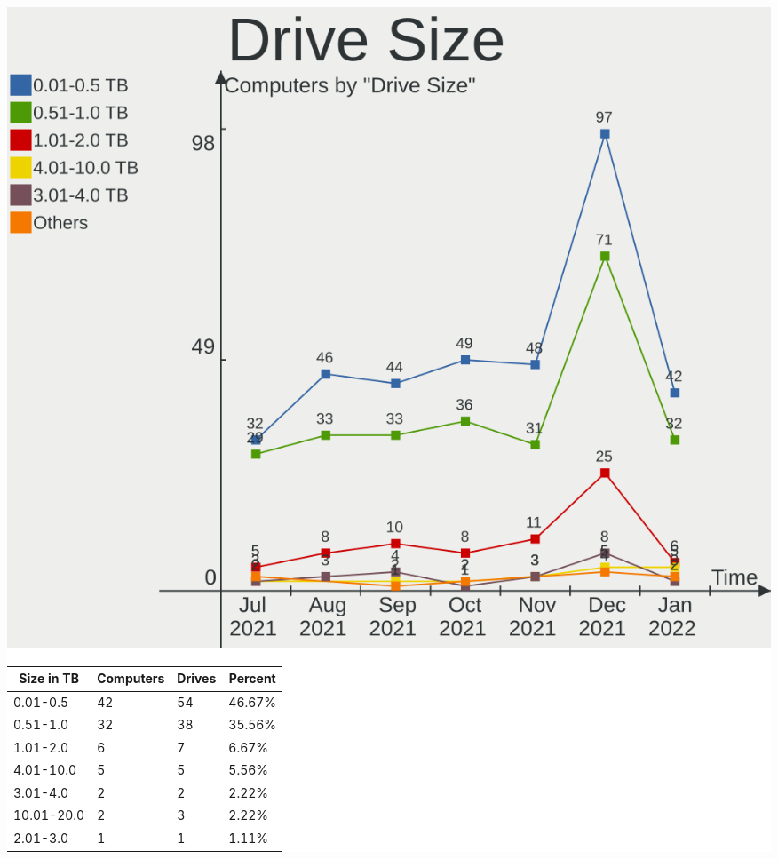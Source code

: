 ![Drive Size](./images/line_chart/drive_size.svg)

| Size in TB | Computers | Drives | Percent |
|------------|-----------|--------|---------|
| 0.01-0.5   | 42        | 54     | 46.67%  |
| 0.51-1.0   | 32        | 38     | 35.56%  |
| 1.01-2.0   | 6         | 7      | 6.67%   |
| 4.01-10.0  | 5         | 5      | 5.56%   |
| 3.01-4.0   | 2         | 2      | 2.22%   |
| 10.01-20.0 | 2         | 3      | 2.22%   |
| 2.01-3.0   | 1         | 1      | 1.11%   |
